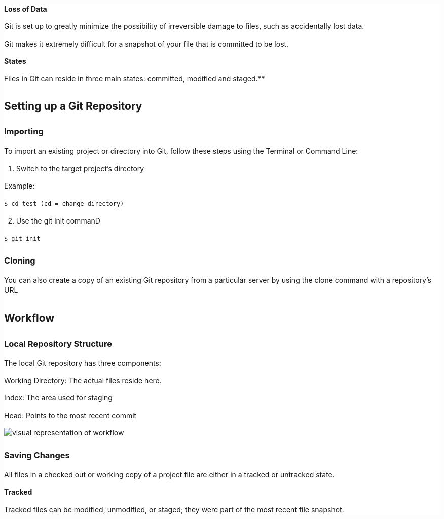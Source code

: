 **Loss of Data**

Git is set up to greatly minimize the possibility of irreversible damage to files, such as accidentally lost data.

Git makes it extremely difficult for a snapshot of your file that is committed to be lost.

**States**

Files in Git can reside in three main states: committed, modified and staged.**

## Setting up a Git Repository

### Importing

To import an existing project or directory into Git, follow these steps using the Terminal or Command Line:

1. Switch to the target project’s directory

Example:

`$ cd test (cd = change directory)`

2. Use the git init commanD

`$ git init`

### Cloning

You can also create a copy of an existing Git repository from a particular server by using the clone command with a repository’s URL

## Workflow

### Local Repository Structure

The local Git repository has three components:

Working Directory: The actual files reside here.

Index: The area used for staging

Head: Points to the most recent commit

![visual representation of workflow](https://blog.udemy.com/wp-content/uploads/2015/08/image036.png)

### Saving Changes

All files in a checked out or working copy of a project file are either in a tracked or untracked state.

**Tracked**

Tracked files can be modified, unmodified, or staged; they were part of the most recent file snapshot.
